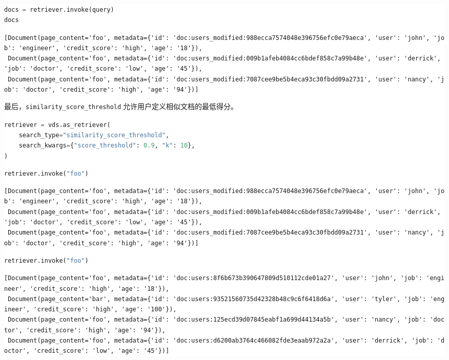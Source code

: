 
```python
docs = retriever.invoke(query)
docs
```



```output
[Document(page_content='foo', metadata={'id': 'doc:users_modified:988ecca7574048e396756efc0e79aeca', 'user': 'john', 'job': 'engineer', 'credit_score': 'high', 'age': '18'}),
 Document(page_content='foo', metadata={'id': 'doc:users_modified:009b1afeb4084cc6bdef858c7a99b48e', 'user': 'derrick', 'job': 'doctor', 'credit_score': 'low', 'age': '45'}),
 Document(page_content='foo', metadata={'id': 'doc:users_modified:7087cee9be5b4eca93c30fbdd09a2731', 'user': 'nancy', 'job': 'doctor', 'credit_score': 'high', 'age': '94'})]
```


最后，`similarity_score_threshold` 允许用户定义相似文档的最低得分。

```python
retriever = vds.as_retriever(
    search_type="similarity_score_threshold",
    search_kwargs={"score_threshold": 0.9, "k": 10},
)
```


```python
retriever.invoke("foo")
```



```output
[Document(page_content='foo', metadata={'id': 'doc:users_modified:988ecca7574048e396756efc0e79aeca', 'user': 'john', 'job': 'engineer', 'credit_score': 'high', 'age': '18'}),
 Document(page_content='foo', metadata={'id': 'doc:users_modified:009b1afeb4084cc6bdef858c7a99b48e', 'user': 'derrick', 'job': 'doctor', 'credit_score': 'low', 'age': '45'}),
 Document(page_content='foo', metadata={'id': 'doc:users_modified:7087cee9be5b4eca93c30fbdd09a2731', 'user': 'nancy', 'job': 'doctor', 'credit_score': 'high', 'age': '94'})]
```



```python
retriever.invoke("foo")
```



```output
[Document(page_content='foo', metadata={'id': 'doc:users:8f6b673b390647809d510112cde01a27', 'user': 'john', 'job': 'engineer', 'credit_score': 'high', 'age': '18'}),
 Document(page_content='bar', metadata={'id': 'doc:users:93521560735d42328b48c9c6f6418d6a', 'user': 'tyler', 'job': 'engineer', 'credit_score': 'high', 'age': '100'}),
 Document(page_content='foo', metadata={'id': 'doc:users:125ecd39d07845eabf1a699d44134a5b', 'user': 'nancy', 'job': 'doctor', 'credit_score': 'high', 'age': '94'}),
 Document(page_content='foo', metadata={'id': 'doc:users:d6200ab3764c466082fde3eaab972a2a', 'user': 'derrick', 'job': 'doctor', 'credit_score': 'low', 'age': '45'})]
```

